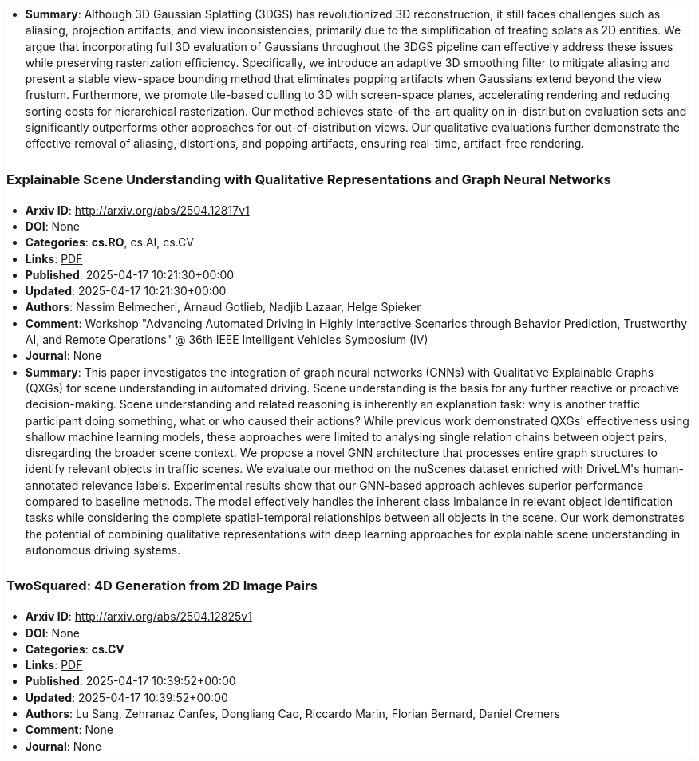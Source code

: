 - **Summary**: Although 3D Gaussian Splatting (3DGS) has revolutionized 3D reconstruction, it still faces challenges such as aliasing, projection artifacts, and view inconsistencies, primarily due to the simplification of treating splats as 2D entities. We argue that incorporating full 3D evaluation of Gaussians throughout the 3DGS pipeline can effectively address these issues while preserving rasterization efficiency. Specifically, we introduce an adaptive 3D smoothing filter to mitigate aliasing and present a stable view-space bounding method that eliminates popping artifacts when Gaussians extend beyond the view frustum. Furthermore, we promote tile-based culling to 3D with screen-space planes, accelerating rendering and reducing sorting costs for hierarchical rasterization. Our method achieves state-of-the-art quality on in-distribution evaluation sets and significantly outperforms other approaches for out-of-distribution views. Our qualitative evaluations further demonstrate the effective removal of aliasing, distortions, and popping artifacts, ensuring real-time, artifact-free rendering.



### Explainable Scene Understanding with Qualitative Representations and Graph Neural Networks
- **Arxiv ID**: http://arxiv.org/abs/2504.12817v1
- **DOI**: None
- **Categories**: **cs.RO**, cs.AI, cs.CV
- **Links**: [PDF](http://arxiv.org/pdf/2504.12817v1)
- **Published**: 2025-04-17 10:21:30+00:00
- **Updated**: 2025-04-17 10:21:30+00:00
- **Authors**: Nassim Belmecheri, Arnaud Gotlieb, Nadjib Lazaar, Helge Spieker
- **Comment**: Workshop "Advancing Automated Driving in Highly Interactive Scenarios
  through Behavior Prediction, Trustworthy AI, and Remote Operations" @ 36th
  IEEE Intelligent Vehicles Symposium (IV)
- **Journal**: None
- **Summary**: This paper investigates the integration of graph neural networks (GNNs) with Qualitative Explainable Graphs (QXGs) for scene understanding in automated driving. Scene understanding is the basis for any further reactive or proactive decision-making. Scene understanding and related reasoning is inherently an explanation task: why is another traffic participant doing something, what or who caused their actions? While previous work demonstrated QXGs' effectiveness using shallow machine learning models, these approaches were limited to analysing single relation chains between object pairs, disregarding the broader scene context. We propose a novel GNN architecture that processes entire graph structures to identify relevant objects in traffic scenes. We evaluate our method on the nuScenes dataset enriched with DriveLM's human-annotated relevance labels. Experimental results show that our GNN-based approach achieves superior performance compared to baseline methods. The model effectively handles the inherent class imbalance in relevant object identification tasks while considering the complete spatial-temporal relationships between all objects in the scene. Our work demonstrates the potential of combining qualitative representations with deep learning approaches for explainable scene understanding in autonomous driving systems.



### TwoSquared: 4D Generation from 2D Image Pairs
- **Arxiv ID**: http://arxiv.org/abs/2504.12825v1
- **DOI**: None
- **Categories**: **cs.CV**
- **Links**: [PDF](http://arxiv.org/pdf/2504.12825v1)
- **Published**: 2025-04-17 10:39:52+00:00
- **Updated**: 2025-04-17 10:39:52+00:00
- **Authors**: Lu Sang, Zehranaz Canfes, Dongliang Cao, Riccardo Marin, Florian Bernard, Daniel Cremers
- **Comment**: None
- **Journal**: None